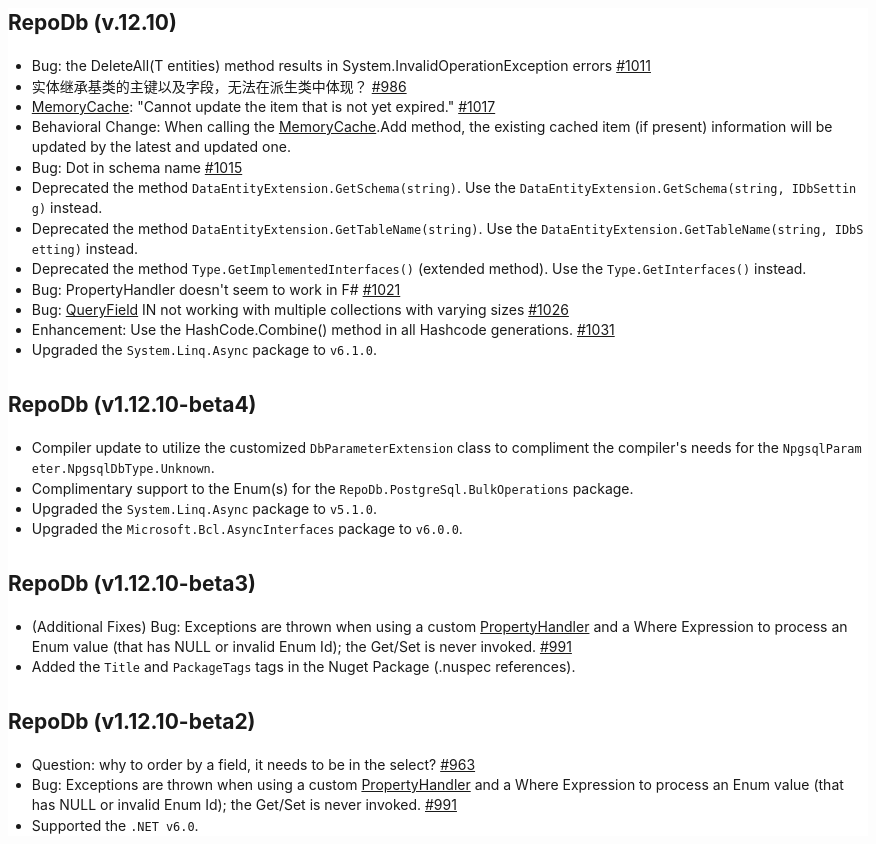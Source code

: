 
## RepoDb (v.12.10)

- Bug: the DeleteAll<T>(T entities) method results in System.InvalidOperationException errors [#1011](https://github.com/mikependon/RepoDB/issues/1011)
- 实体继承基类的主键以及字段，无法在派生类中体现？ [#986](https://github.com/mikependon/RepoDB/issues/986)
- [MemoryCache](/class/memorycache): "Cannot update the item that is not yet expired." [#1017](https://github.com/mikependon/RepoDB/issues/1017)
- Behavioral Change: When calling the [MemoryCache](/class/memorycache).Add method, the existing cached item (if present) information will be updated by the latest and updated one.
- Bug: Dot in schema name [#1015](https://github.com/mikependon/RepoDB/issues/1015)
- Deprecated the method `DataEntityExtension.GetSchema(string)`. Use the `DataEntityExtension.GetSchema(string, IDbSetting)` instead.
- Deprecated the method `DataEntityExtension.GetTableName(string)`. Use the `DataEntityExtension.GetTableName(string, IDbSetting)` instead.
- Deprecated the method `Type.GetImplementedInterfaces()` (extended method). Use the `Type.GetInterfaces()` instead.
- Bug: PropertyHandler doesn't seem to work in F# [#1021](https://github.com/mikependon/RepoDB/issues/1021)
- Bug: [QueryField](/class/queryfield) IN not working with multiple collections with varying sizes [#1026](https://github.com/mikependon/RepoDB/issues/1026)
- Enhancement: Use the HashCode.Combine() method in all Hashcode generations. [#1031](https://github.com/mikependon/RepoDB/issues/1031)
- Upgraded the `System.Linq.Async` package to `v6.1.0`.


## RepoDb (v1.12.10-beta4)

- Compiler update to utilize the customized `DbParameterExtension` class to compliment the compiler's needs for the `NpgsqlParameter.NpgsqlDbType.Unknown`.
- Complimentary support to the Enum(s) for the `RepoDb.PostgreSql.BulkOperations` package.
- Upgraded the `System.Linq.Async` package to `v5.1.0`.
- Upgraded the `Microsoft.Bcl.AsyncInterfaces` package to `v6.0.0`.


## RepoDb (v1.12.10-beta3)

- (Additional Fixes) Bug: Exceptions are thrown when using a custom [PropertyHandler](/feature/propertyhandlers) and a Where Expression to process an Enum value (that has NULL or invalid Enum Id); the Get/Set is never invoked. [#991](https://github.com/mikependon/RepoDB/issues/991)
- Added the `Title` and `PackageTags` tags in the Nuget Package (.nuspec references).


## RepoDb (v1.12.10-beta2)

- Question: why to order by a field, it needs to be in the select? [#963](https://github.com/mikependon/RepoDB/issues/963)
- Bug: Exceptions are thrown when using a custom [PropertyHandler](/feature/propertyhandlers) and a Where Expression to process an Enum value (that has NULL or invalid Enum Id); the Get/Set is never invoked. [#991](https://github.com/mikependon/RepoDB/issues/991)
- Supported the `.NET v6.0`.
